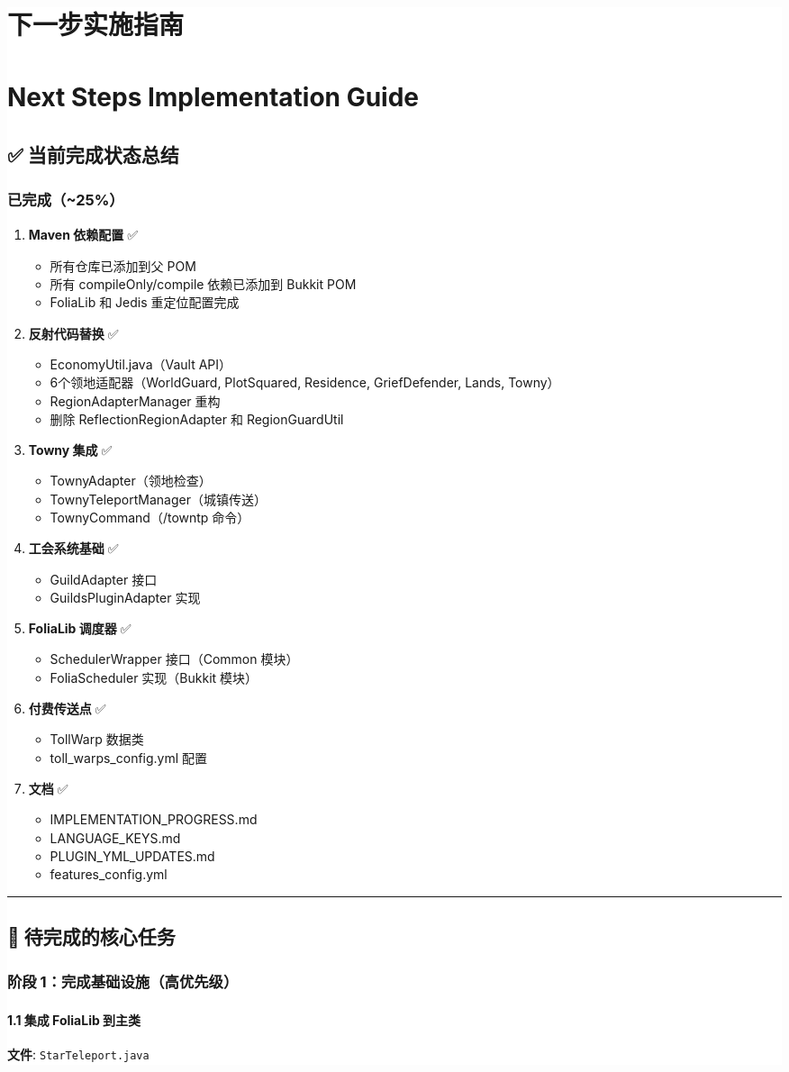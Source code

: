 # 下一步实施指南
# Next Steps Implementation Guide

## ✅ 当前完成状态总结

### 已完成（~25%）

1. **Maven 依赖配置** ✅
   - 所有仓库已添加到父 POM
   - 所有 compileOnly/compile 依赖已添加到 Bukkit POM
   - FoliaLib 和 Jedis 重定位配置完成

2. **反射代码替换** ✅
   - EconomyUtil.java（Vault API）
   - 6个领地适配器（WorldGuard, PlotSquared, Residence, GriefDefender, Lands, Towny）
   - RegionAdapterManager 重构
   - 删除 ReflectionRegionAdapter 和 RegionGuardUtil

3. **Towny 集成** ✅
   - TownyAdapter（领地检查）
   - TownyTeleportManager（城镇传送）
   - TownyCommand（/towntp 命令）

4. **工会系统基础** ✅
   - GuildAdapter 接口
   - GuildsPluginAdapter 实现

5. **FoliaLib 调度器** ✅
   - SchedulerWrapper 接口（Common 模块）
   - FoliaScheduler 实现（Bukkit 模块）

6. **付费传送点** ✅
   - TollWarp 数据类
   - toll_warps_config.yml 配置

7. **文档** ✅
   - IMPLEMENTATION_PROGRESS.md
   - LANGUAGE_KEYS.md
   - PLUGIN_YML_UPDATES.md
   - features_config.yml

---

## 🚧 待完成的核心任务

### 阶段 1：完成基础设施（高优先级）

#### 1.1 集成 FoliaLib 到主类
**文件**: `StarTeleport.java`
